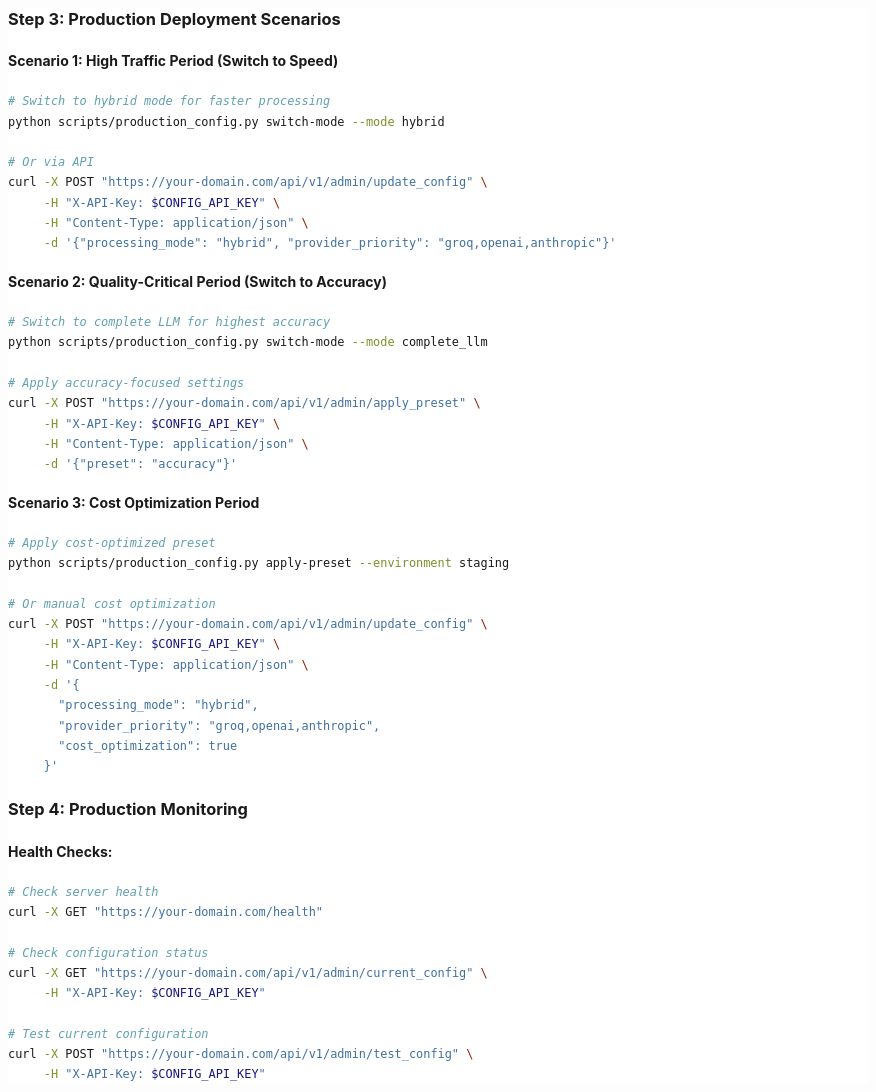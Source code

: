 ### **Step 3: Production Deployment Scenarios**

#### **Scenario 1: High Traffic Period (Switch to Speed)**
```bash
# Switch to hybrid mode for faster processing
python scripts/production_config.py switch-mode --mode hybrid

# Or via API
curl -X POST "https://your-domain.com/api/v1/admin/update_config" \
     -H "X-API-Key: $CONFIG_API_KEY" \
     -H "Content-Type: application/json" \
     -d '{"processing_mode": "hybrid", "provider_priority": "groq,openai,anthropic"}'
```

#### **Scenario 2: Quality-Critical Period (Switch to Accuracy)**
```bash
# Switch to complete LLM for highest accuracy
python scripts/production_config.py switch-mode --mode complete_llm

# Apply accuracy-focused settings
curl -X POST "https://your-domain.com/api/v1/admin/apply_preset" \
     -H "X-API-Key: $CONFIG_API_KEY" \
     -H "Content-Type: application/json" \
     -d '{"preset": "accuracy"}'
```

#### **Scenario 3: Cost Optimization Period**
```bash
# Apply cost-optimized preset
python scripts/production_config.py apply-preset --environment staging

# Or manual cost optimization
curl -X POST "https://your-domain.com/api/v1/admin/update_config" \
     -H "X-API-Key: $CONFIG_API_KEY" \
     -H "Content-Type: application/json" \
     -d '{
       "processing_mode": "hybrid",
       "provider_priority": "groq,openai,anthropic",
       "cost_optimization": true
     }'
```

### **Step 4: Production Monitoring**

#### **Health Checks:**
```bash
# Check server health
curl -X GET "https://your-domain.com/health"

# Check configuration status
curl -X GET "https://your-domain.com/api/v1/admin/current_config" \
     -H "X-API-Key: $CONFIG_API_KEY"

# Test current configuration
curl -X POST "https://your-domain.com/api/v1/admin/test_config" \
     -H "X-API-Key: $CONFIG_API_KEY"
```
